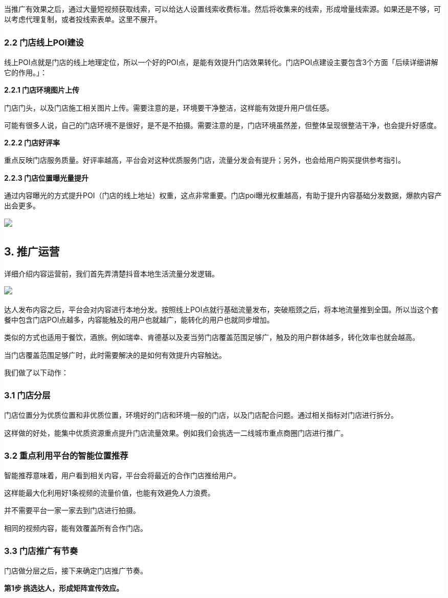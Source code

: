 当推广有效果之后，通过大量短视频获取线索，可以给达人设置线索收费标准。然后将收集来的线索，形成增量线索源。如果还是不够，可以考虑代理复制，或者投线索表单。这里不展开。

### 2.2 门店线上POI建设

线上POI点就是门店的线上地理定位，所以一个好的POI点，是能有效提升门店效果转化。门店POI点建设主要包含3个方面「后续详细讲解它的作用。」：

**2.2.1 门店环境图片上传**

门店门头，以及门店施工相关图片上传。需要注意的是，环境要干净整洁，这样能有效提升用户信任感。

可能有很多人说，自己的门店环境不是很好，是不是不拍摄。需要注意的是，门店环境虽然差，但整体呈现很整洁干净，也会提升好感度。

**2.2.2 门店好评率**

重点反映门店服务质量。好评率越高，平台会对这种优质服务门店，流量分发会有提升；另外，也会给用户购买提供参考指引。

**2.2.3 门店位置曝光量提升**

通过内容曝光的方式提升POI（门店的线上地址）权重，这点非常重要。门店poi曝光权重越高，有助于提升内容基础分发数据，爆款内容产出会更多。

![](https://image.woshipm.com/2024/11/25/3af14a6a-ab0a-11ef-861d-00163e1bca14.png)

## 3\. 推广运营

详细介绍内容运营前，我们首先弄清楚抖音本地生活流量分发逻辑。

![](https://image.woshipm.com/2024/11/25/3ba0be5a-ab0a-11ef-861d-00163e1bca14.jpg)

达人发布内容之后，平台会对内容进行本地分发。按照线上POI点就行基础流量发布，突破瓶颈之后，将本地流量推到全国。所以当这个套餐中包含门店POI点越多，内容能触及的用户也就越广，能转化的用户也就同步增加。

类似的方式也适用于餐饮，酒旅。例如瑞幸、肯德基以及麦当劳门店覆盖范围足够广，触及的用户群体越多，转化效率也就会越高。

当门店覆盖范围足够广时，此时需要解决的是如何有效提升内容触达。

我们做了以下动作：

### 3.1 门店分层

门店位置分为优质位置和非优质位置，环境好的门店和环境一般的门店，以及门店配合问题。通过相关指标对门店进行拆分。

这样做的好处，能集中优质资源重点提升门店流量效果。例如我们会挑选一二线城市重点商圈门店进行推广。

### 3.2 重点利用平台的智能位置推荐

智能推荐意味着，用户看到相关内容，平台会将最近的合作门店推给用户。

这样能最大化利用好1条视频的流量价值，也能有效避免人力浪费。

并不需要平台一家一家去到门店进行拍摄。

相同的视频内容，能有效覆盖所有合作门店。

### 3.3 门店推广有节奏

门店做分层之后，接下来确定门店推广节奏。

**第1步 挑选达人，形成矩阵宣传效应。**
